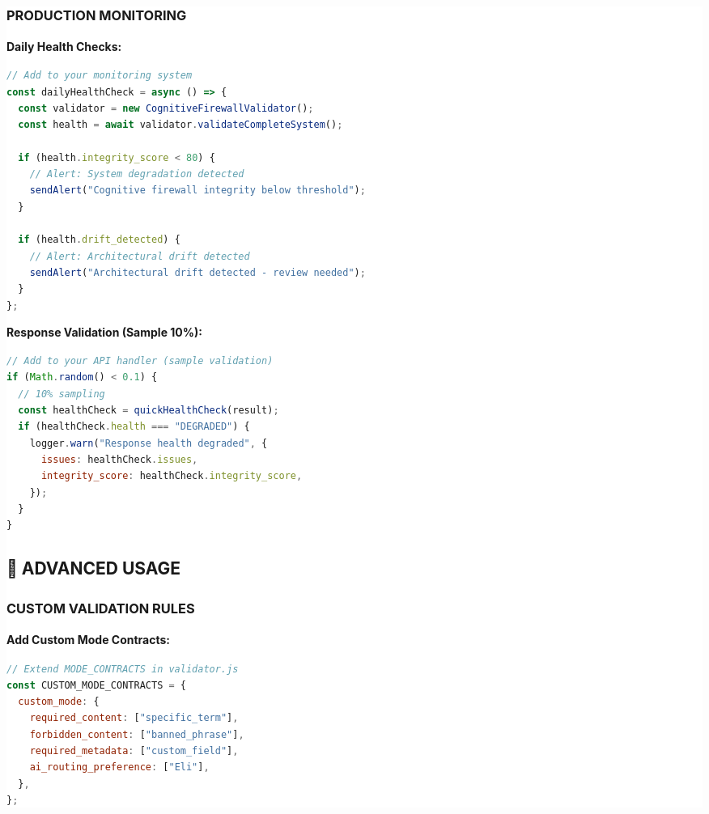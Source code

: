### PRODUCTION MONITORING

**Daily Health Checks:**

```javascript
// Add to your monitoring system
const dailyHealthCheck = async () => {
  const validator = new CognitiveFirewallValidator();
  const health = await validator.validateCompleteSystem();

  if (health.integrity_score < 80) {
    // Alert: System degradation detected
    sendAlert("Cognitive firewall integrity below threshold");
  }

  if (health.drift_detected) {
    // Alert: Architectural drift detected
    sendAlert("Architectural drift detected - review needed");
  }
};
```

**Response Validation (Sample 10%):**

```javascript
// Add to your API handler (sample validation)
if (Math.random() < 0.1) {
  // 10% sampling
  const healthCheck = quickHealthCheck(result);
  if (healthCheck.health === "DEGRADED") {
    logger.warn("Response health degraded", {
      issues: healthCheck.issues,
      integrity_score: healthCheck.integrity_score,
    });
  }
}
```

## 🚀 ADVANCED USAGE

### CUSTOM VALIDATION RULES

**Add Custom Mode Contracts:**

```javascript
// Extend MODE_CONTRACTS in validator.js
const CUSTOM_MODE_CONTRACTS = {
  custom_mode: {
    required_content: ["specific_term"],
    forbidden_content: ["banned_phrase"],
    required_metadata: ["custom_field"],
    ai_routing_preference: ["Eli"],
  },
};
```
